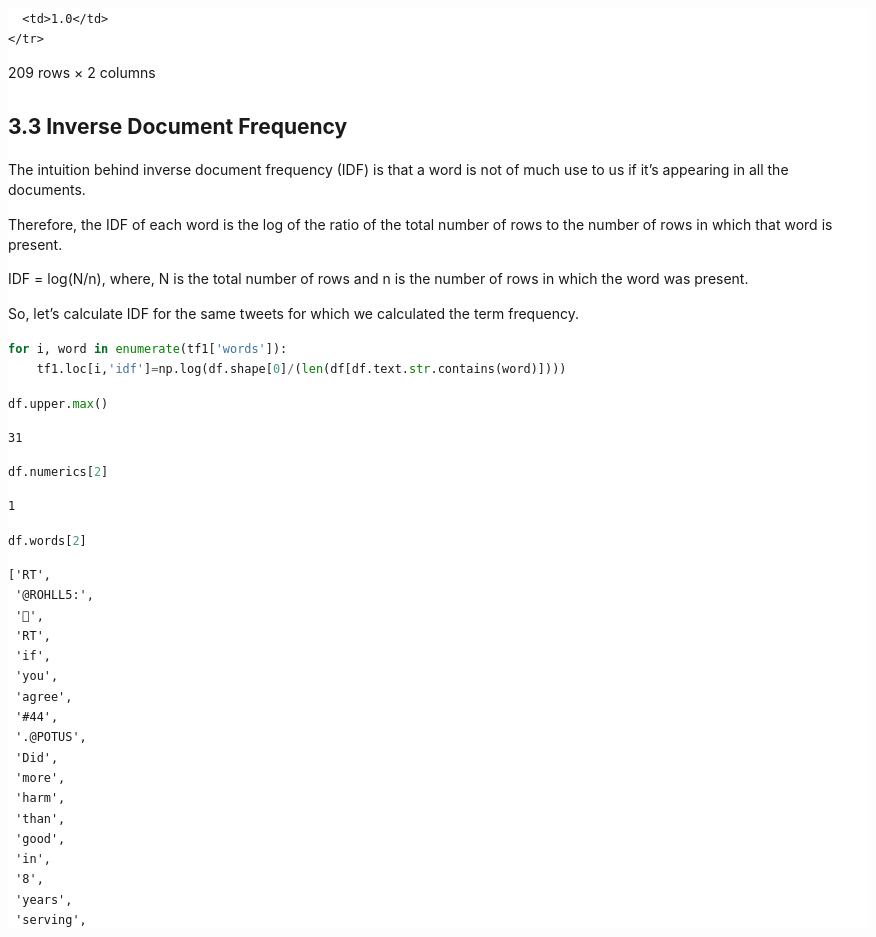       <td>1.0</td>
    </tr>
  </tbody>
</table>
<p>209 rows × 2 columns</p>
</div>



## 3.3 Inverse Document Frequency

The intuition behind inverse document frequency (IDF) is that a word is not of much use to us if it’s appearing in all the documents.

Therefore, the IDF of each word is the log of the ratio of the total number of rows to the number of rows in which that word is present.

IDF = log(N/n), where, N is the total number of rows and n is the number of rows in which the word was present.

So, let’s calculate IDF for the same tweets for which we calculated the term frequency.


```python
for i, word in enumerate(tf1['words']):
    tf1.loc[i,'idf']=np.log(df.shape[0]/(len(df[df.text.str.contains(word)])))
```


```python
df.upper.max()
```




    31




```python
df.numerics[2]
```




    1




```python
df.words[2]
```




    ['RT',
     '@ROHLL5:',
     '🔁',
     'RT',
     'if',
     'you',
     'agree',
     '#44',
     '.@POTUS',
     'Did',
     'more',
     'harm',
     'than',
     'good',
     'in',
     '8',
     'years',
     'serving',